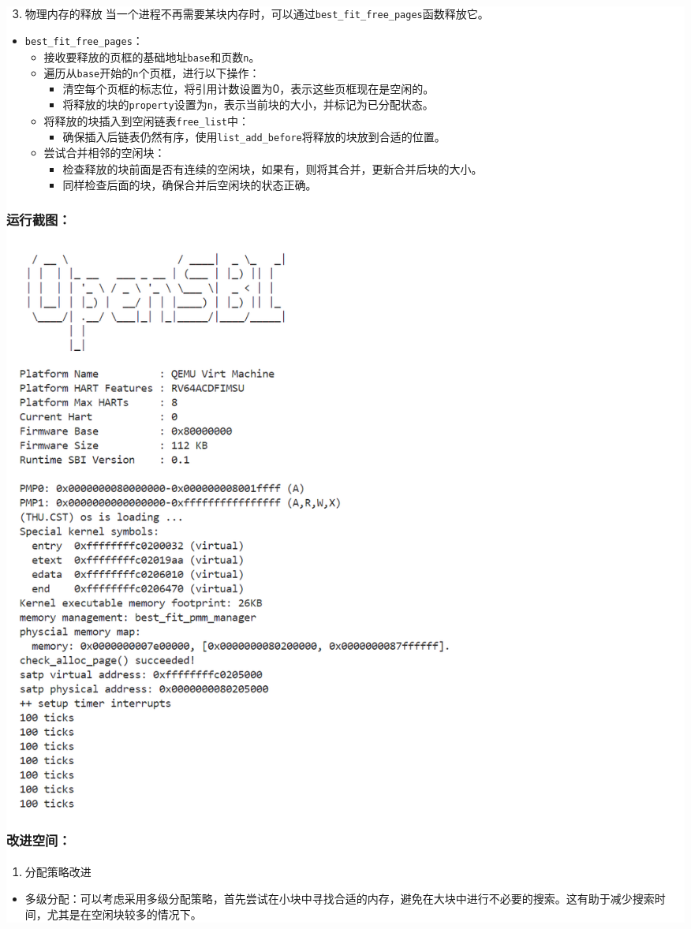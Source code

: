 3.  物理内存的释放
当一个进程不再需要某块内存时，可以通过`best_fit_free_pages`函数释放它。

- `best_fit_free_pages`：
  - 接收要释放的页框的基础地址`base`和页数`n`。
  - 遍历从`base`开始的`n`个页框，进行以下操作：
    - 清空每个页框的标志位，将引用计数设置为0，表示这些页框现在是空闲的。
    - 将释放的块的`property`设置为`n`，表示当前块的大小，并标记为已分配状态。
  - 将释放的块插入到空闲链表`free_list`中：
    - 确保插入后链表仍然有序，使用`list_add_before`将释放的块放到合适的位置。
  - 尝试合并相邻的空闲块：
    - 检查释放的块前面是否有连续的空闲块，如果有，则将其合并，更新合并后块的大小。
    - 同样检查后面的块，确保合并后空闲块的状态正确。
### 运行截图：
![alt text](0c69262f745edeb2d6e106f293fd9bb.png)
### 改进空间：
1.  分配策略改进
- 多级分配：可以考虑采用多级分配策略，首先尝试在小块中寻找合适的内存，避免在大块中进行不必要的搜索。这有助于减少搜索时间，尤其是在空闲块较多的情况下。

